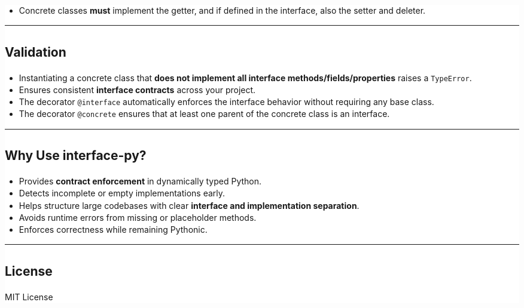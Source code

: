 - Concrete classes **must** implement the getter, and if defined in the interface, also the setter and deleter.

---

## Validation

- Instantiating a concrete class that **does not implement all interface methods/fields/properties** raises a `TypeError`.
- Ensures consistent **interface contracts** across your project.
- The decorator `@interface` automatically enforces the interface behavior without requiring any base class.
- The decorator `@concrete` ensures that at least one parent of the concrete class is an interface.

---

## Why Use interface-py?

- Provides **contract enforcement** in dynamically typed Python.
- Detects incomplete or empty implementations early.
- Helps structure large codebases with clear **interface and implementation separation**.
- Avoids runtime errors from missing or placeholder methods.
- Enforces correctness while remaining Pythonic.

---

## License

MIT License
